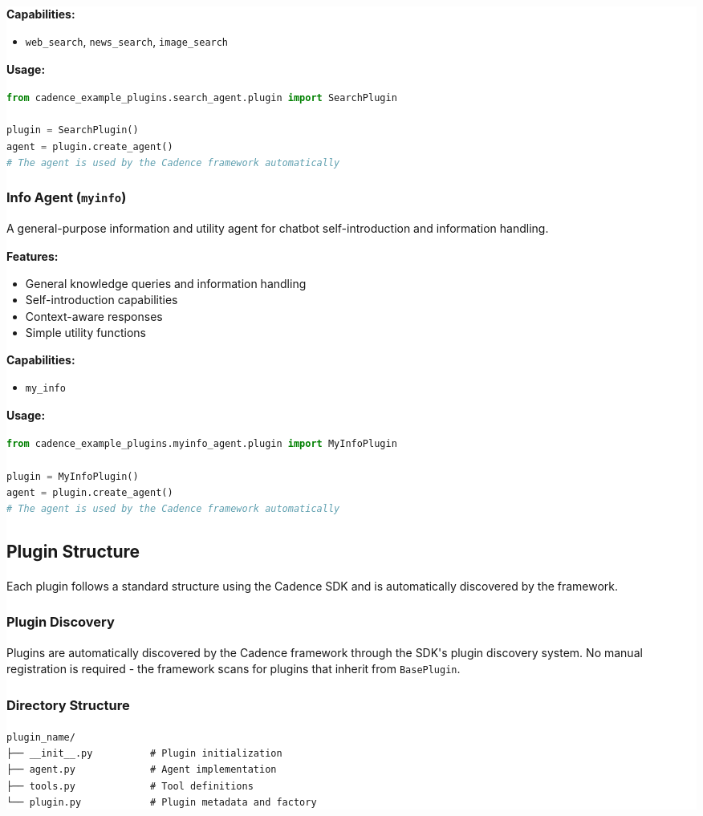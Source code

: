 **Capabilities:**

- `web_search`, `news_search`, `image_search`

**Usage:**

```python
from cadence_example_plugins.search_agent.plugin import SearchPlugin

plugin = SearchPlugin()
agent = plugin.create_agent()
# The agent is used by the Cadence framework automatically
```

### Info Agent (`myinfo`)

A general-purpose information and utility agent for chatbot self-introduction and information handling.

**Features:**

- General knowledge queries and information handling
- Self-introduction capabilities
- Context-aware responses
- Simple utility functions

**Capabilities:**

- `my_info`

**Usage:**

```python
from cadence_example_plugins.myinfo_agent.plugin import MyInfoPlugin

plugin = MyInfoPlugin()
agent = plugin.create_agent()
# The agent is used by the Cadence framework automatically
```

## Plugin Structure

Each plugin follows a standard structure using the Cadence SDK and is automatically discovered by the framework.

### Plugin Discovery

Plugins are automatically discovered by the Cadence framework through the SDK's plugin discovery system. No manual
registration is required - the framework scans for plugins that inherit from `BasePlugin`.

### Directory Structure

```
plugin_name/
├── __init__.py          # Plugin initialization
├── agent.py             # Agent implementation
├── tools.py             # Tool definitions
└── plugin.py            # Plugin metadata and factory
```
